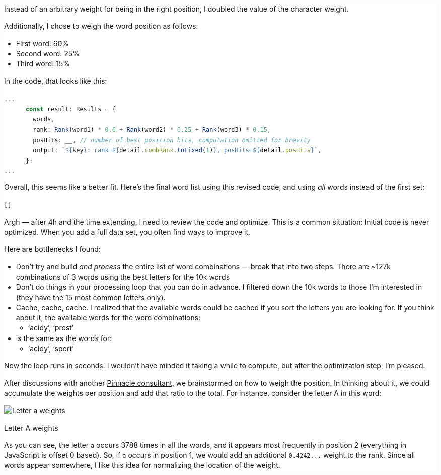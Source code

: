 
Instead of an arbitrary weight for being in the right position, I doubled the value of the character weight.

Additionally, I chose to weigh the word position as follows:

- First word: 60%
- Second word: 25%
- Third word: 15%

In the code, that looks like this:

```ts
...
      const result: Results = {
        words,
        rank: Rank(word1) * 0.6 + Rank(word2) * 0.25 + Rank(word3) * 0.15,
        posHits: __, // number of best position hits, computation omitted for brevity
        output: `${key}: rank=${detail.combRank.toFixed(1)}, posHits=${detail.posHits}`,
      };
...
```

Overall, this seems like a better fit. Here’s the final word list using this revised code, and using _all_ words instead of the first set:

```ts
[]
```

Argh — after 4h and the time extending, I need to review the code and optimize. This is a common situation: Initial code is never optimized. When you add a full data set, you often find ways to improve it.

Here are bottlenecks I found:

- Don’t try and build _and process_ the entire list of word combinations — break that into two steps. There are ~127k combinations of 3 words using the best letters for the 10k words
- Don’t do things in your processing loop that you can do in advance. I filtered down the 10k words to those I’m interested in (they have the 15 most common letters only).
- Cache, cache, cache. I realized that the available words could be cached if you sort the letters you are looking for. If you think about it, the available words for the word combinations:
  - ‘acidy’, ‘prost’
- is the same as the words for:
  - ‘acidy’, ‘sport’

Now the loop runs in seconds. I wouldn’t have minded it taking a while to compute, but after the optimization step, I’m pleased.

After discussions with another [Pinnacle consultant,](https://pinnsg.com/consultant/kevin-rohr/) we brainstormed on how to weigh the position. In thinking about it, we could accumulate the weights per position and add that ratio to the total. For instance, consider the letter A in this word:

![Letter a weights](/assets/images/2023/03/2022-03-07_12-27-position-weight.png)

Letter A weights

As you can see, the letter `a` occurs 3788 times in all the words, and it appears most frequently in position 2 (everything in JavaScript is offset 0 based). So, if `a` occurs in position 1, we would add an additional `0.4242...` weight to the rank. Since all words appear somewhere, I like this idea for normalizing the location of the weight.
